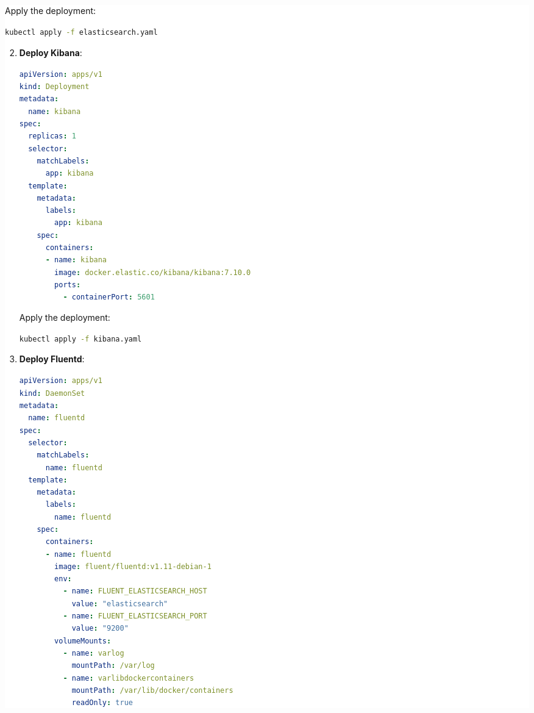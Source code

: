    ```yaml
   ```

   Apply the deployment:

   ```sh
   kubectl apply -f elasticsearch.yaml
   ```

2. **Deploy Kibana**:

   ```yaml
   apiVersion: apps/v1
   kind: Deployment
   metadata:
     name: kibana
   spec:
     replicas: 1
     selector:
       matchLabels:
         app: kibana
     template:
       metadata:
         labels:
           app: kibana
       spec:
         containers:
         - name: kibana
           image: docker.elastic.co/kibana/kibana:7.10.0
           ports:
             - containerPort: 5601
   ```

   Apply the deployment:

   ```sh
   kubectl apply -f kibana.yaml
   ```

3. **Deploy Fluentd**:

   ```yaml
   apiVersion: apps/v1
   kind: DaemonSet
   metadata:
     name: fluentd
   spec:
     selector:
       matchLabels:
         name: fluentd
     template:
       metadata:
         labels:
           name: fluentd
       spec:
         containers:
         - name: fluentd
           image: fluent/fluentd:v1.11-debian-1
           env:
             - name: FLUENT_ELASTICSEARCH_HOST
               value: "elasticsearch"
             - name: FLUENT_ELASTICSEARCH_PORT
               value: "9200"
           volumeMounts:
             - name: varlog
               mountPath: /var/log
             - name: varlibdockercontainers
               mountPath: /var/lib/docker/containers
               readOnly: true
   ```